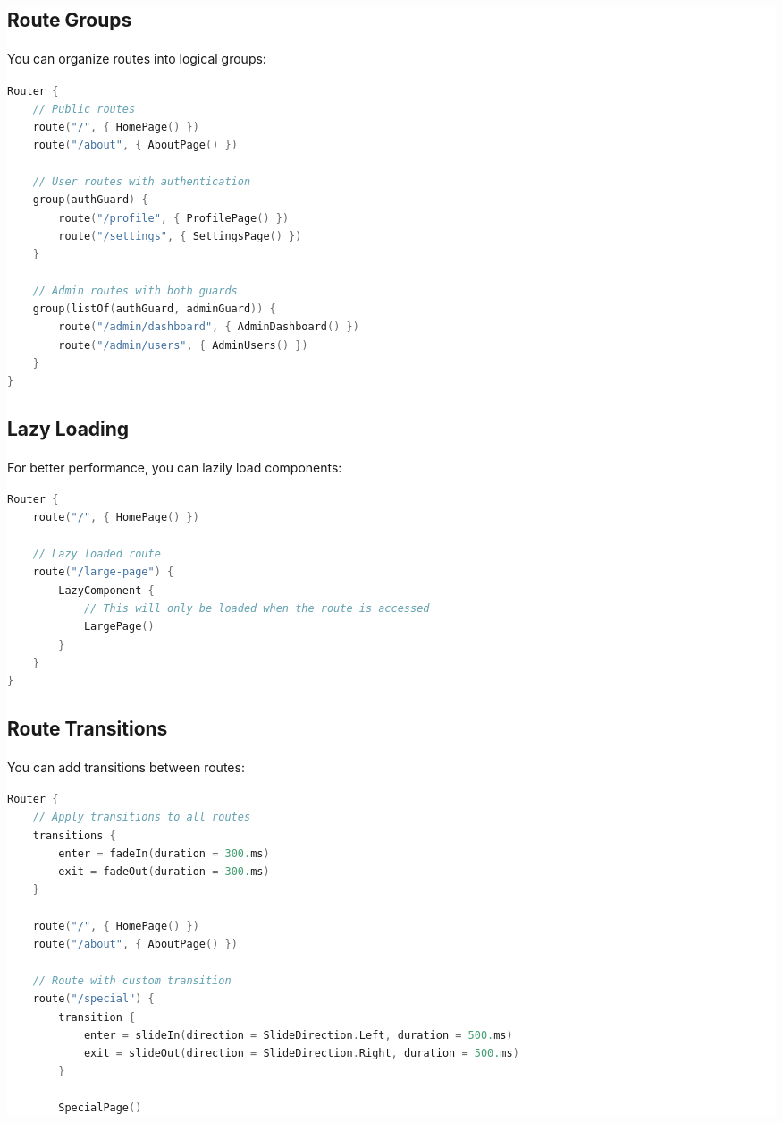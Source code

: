## Route Groups

You can organize routes into logical groups:

```kotlin
Router {
    // Public routes
    route("/", { HomePage() })
    route("/about", { AboutPage() })
    
    // User routes with authentication
    group(authGuard) {
        route("/profile", { ProfilePage() })
        route("/settings", { SettingsPage() })
    }
    
    // Admin routes with both guards
    group(listOf(authGuard, adminGuard)) {
        route("/admin/dashboard", { AdminDashboard() })
        route("/admin/users", { AdminUsers() })
    }
}
```

## Lazy Loading

For better performance, you can lazily load components:

```kotlin
Router {
    route("/", { HomePage() })
    
    // Lazy loaded route
    route("/large-page") {
        LazyComponent { 
            // This will only be loaded when the route is accessed
            LargePage()
        }
    }
}
```

## Route Transitions

You can add transitions between routes:

```kotlin
Router {
    // Apply transitions to all routes
    transitions {
        enter = fadeIn(duration = 300.ms)
        exit = fadeOut(duration = 300.ms)
    }
    
    route("/", { HomePage() })
    route("/about", { AboutPage() })
    
    // Route with custom transition
    route("/special") {
        transition {
            enter = slideIn(direction = SlideDirection.Left, duration = 500.ms)
            exit = slideOut(direction = SlideDirection.Right, duration = 500.ms)
        }
        
        SpecialPage()
```